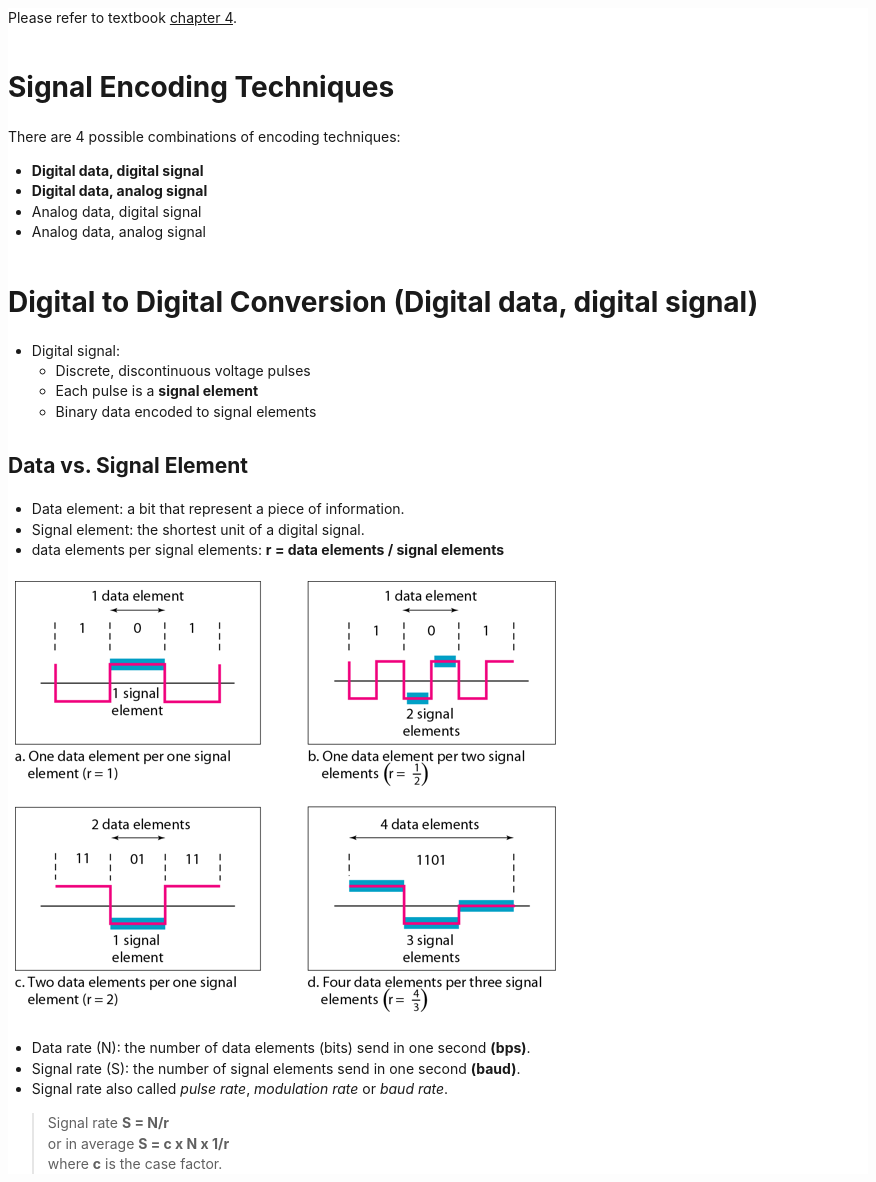 Please refer to textbook [chapter 4](https://github.com/cnchenpu/data-comm/blob/master/ppt/Ch4-Forouzan.ppt).

# Signal Encoding Techniques
There are 4 possible combinations of encoding techniques:
- __Digital data, digital signal__
- __Digital data, analog signal__
- Analog data, digital signal
- Analog data, analog signal

# Digital to Digital Conversion (Digital data, digital signal)
- Digital signal:
  - Discrete, discontinuous voltage pulses
  - Each pulse is a __signal element__
  - Binary data encoded to signal elements

## Data vs. Signal Element
- Data element: a bit that represent a piece of information.
- Signal element: the shortest unit of a digital signal.
- data elements per signal elements: __r = data elements / signal elements__

![](fig/data-signal-element.png)

- Data rate (N): the number of data elements (bits) send in one second __(bps)__.
- Signal rate (S): the number of signal elements send in one second __(baud)__.
- Signal rate also called _pulse rate_, _modulation rate_ or _baud rate_.
> Signal rate __S = N/r__ <br>
> or in average __S = c x N x 1/r__ <br>
> where __c__ is the case factor.
